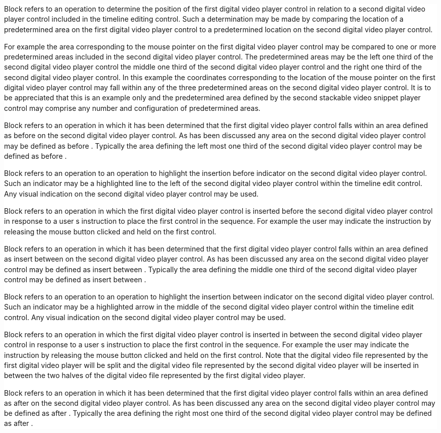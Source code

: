 Block refers to an operation to determine the position of the first digital video player control in relation to a second digital video player control included in the timeline editing control. Such a determination may be made by comparing the location of a predetermined area on the first digital video player control to a predetermined location on the second digital video player control.

For example the area corresponding to the mouse pointer on the first digital video player control may be compared to one or more predetermined areas included in the second digital video player control. The predetermined areas may be the left one third of the second digital video player control the middle one third of the second digital video player control and the right one third of the second digital video player control. In this example the coordinates corresponding to the location of the mouse pointer on the first digital video player control may fall within any of the three predetermined areas on the second digital video player control. It is to be appreciated that this is an example only and the predetermined area defined by the second stackable video snippet player control may comprise any number and configuration of predetermined areas.

Block refers to an operation in which it has been determined that the first digital video player control falls within an area defined as before on the second digital video player control. As has been discussed any area on the second digital video player control may be defined as before . Typically the area defining the left most one third of the second digital video player control may be defined as before .

Block refers to an operation to an operation to highlight the insertion before indicator on the second digital video player control. Such an indicator may be a highlighted line to the left of the second digital video player control within the timeline edit control. Any visual indication on the second digital video player control may be used.

Block refers to an operation in which the first digital video player control is inserted before the second digital video player control in response to a user s instruction to place the first control in the sequence. For example the user may indicate the instruction by releasing the mouse button clicked and held on the first control.

Block refers to an operation in which it has been determined that the first digital video player control falls within an area defined as insert between on the second digital video player control. As has been discussed any area on the second digital video player control may be defined as insert between . Typically the area defining the middle one third of the second digital video player control may be defined as insert between .

Block refers to an operation to an operation to highlight the insertion between indicator on the second digital video player control. Such an indicator may be a highlighted arrow in the middle of the second digital video player control within the timeline edit control. Any visual indication on the second digital video player control may be used.

Block refers to an operation in which the first digital video player control is inserted in between the second digital video player control in response to a user s instruction to place the first control in the sequence. For example the user may indicate the instruction by releasing the mouse button clicked and held on the first control. Note that the digital video file represented by the first digital video player will be split and the digital video file represented by the second digital video player will be inserted in between the two halves of the digital video file represented by the first digital video player.

Block refers to an operation in which it has been determined that the first digital video player control falls within an area defined as after on the second digital video player control. As has been discussed any area on the second digital video player control may be defined as after . Typically the area defining the right most one third of the second digital video player control may be defined as after .
